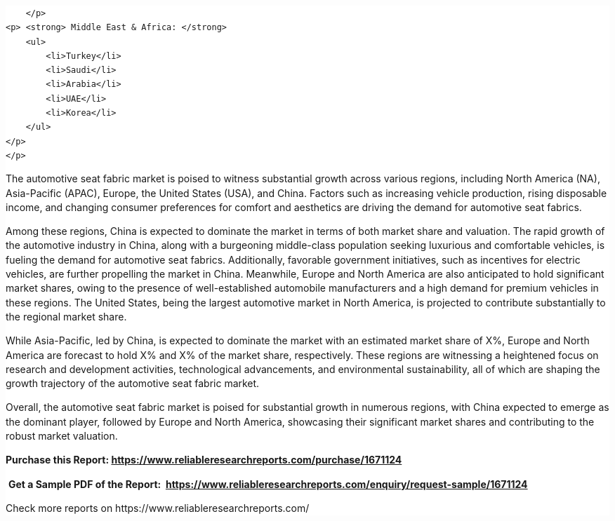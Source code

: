         </p> 
    <p> <strong> Middle East & Africa: </strong>
        <ul>
            <li>Turkey</li>
            <li>Saudi</li>
            <li>Arabia</li>
            <li>UAE</li>
            <li>Korea</li>
        </ul>
    </p>
    </p>
<p><p>The automotive seat fabric market is poised to witness substantial growth across various regions, including North America (NA), Asia-Pacific (APAC), Europe, the United States (USA), and China. Factors such as increasing vehicle production, rising disposable income, and changing consumer preferences for comfort and aesthetics are driving the demand for automotive seat fabrics.</p><p>Among these regions, China is expected to dominate the market in terms of both market share and valuation. The rapid growth of the automotive industry in China, along with a burgeoning middle-class population seeking luxurious and comfortable vehicles, is fueling the demand for automotive seat fabrics. Additionally, favorable government initiatives, such as incentives for electric vehicles, are further propelling the market in China. Meanwhile, Europe and North America are also anticipated to hold significant market shares, owing to the presence of well-established automobile manufacturers and a high demand for premium vehicles in these regions. The United States, being the largest automotive market in North America, is projected to contribute substantially to the regional market share.</p><p>While Asia-Pacific, led by China, is expected to dominate the market with an estimated market share of X%, Europe and North America are forecast to hold X% and X% of the market share, respectively. These regions are witnessing a heightened focus on research and development activities, technological advancements, and environmental sustainability, all of which are shaping the growth trajectory of the automotive seat fabric market.</p><p>Overall, the automotive seat fabric market is poised for substantial growth in numerous regions, with China expected to emerge as the dominant player, followed by Europe and North America, showcasing their significant market shares and contributing to the robust market valuation.</p></p>
<p><strong>Purchase this Report: <a href="https://www.reliableresearchreports.com/purchase/1671124">https://www.reliableresearchreports.com/purchase/1671124</a></strong></p>
<p>&nbsp;<strong>Get a Sample PDF of the Report:&nbsp;&nbsp;<a href="https://www.reliableresearchreports.com/enquiry/request-sample/1671124">https://www.reliableresearchreports.com/enquiry/request-sample/1671124</a></strong></p>
<p><strong></strong></p>
<p>Check more reports on https://www.reliableresearchreports.com/</p>
